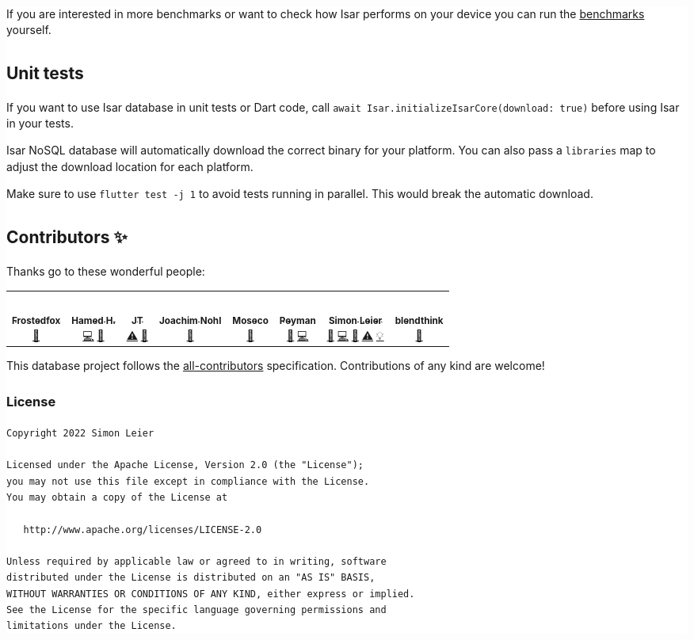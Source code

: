 If you are interested in more benchmarks or want to check how Isar performs on your device you can run the [benchmarks](https://github.com/isar/isar_benchmark) yourself.

## Unit tests

If you want to use Isar database in unit tests or Dart code, call `await Isar.initializeIsarCore(download: true)` before using Isar in your tests.

Isar NoSQL database will automatically download the correct binary for your platform. You can also pass a `libraries` map to adjust the download location for each platform.

Make sure to use `flutter test -j 1` to avoid tests running in parallel. This would break the automatic download.

## Contributors ✨

Thanks go to these wonderful people:




<table>
  <tr>
    <td align="center"><a href="https://github.com/Frostedfox"><img src="https://avatars.githubusercontent.com/u/84601232?v=4?s=100" width="100px;" alt=""/><br /><sub><b>Frostedfox</b></sub></a><br /><a href="https://github.com/isar/isar/commits?author=Frostedfox" title="Documentation">📖</a></td>
    <td align="center"><a href="https://github.com/h1376h"><img src="https://avatars.githubusercontent.com/u/3498335?v=4?s=100" width="100px;" alt=""/><br /><sub><b>Hamed H.</b></sub></a><br /><a href="https://github.com/isar/isar/commits?author=h1376h" title="Code">💻</a> <a href="#maintenance-h1376h" title="Maintenance">🚧</a></td>
    <td align="center"><a href="https://github.com/Jtplouffe"><img src="https://avatars.githubusercontent.com/u/32107801?v=4?s=100" width="100px;" alt=""/><br /><sub><b>JT</b></sub></a><br /><a href="https://github.com/isar/isar/commits?author=Jtplouffe" title="Tests">⚠️</a> <a href="https://github.com/isar/isar/issues?q=author%3AJtplouffe" title="Bug reports">🐛</a></td>
    <td align="center"><a href="http://achim.io"><img src="https://avatars.githubusercontent.com/u/43643339?v=4?s=100" width="100px;" alt=""/><br /><sub><b>Joachim Nohl</b></sub></a><br /><a href="#maintenance-nohli" title="Maintenance">🚧</a></td>
    <td align="center"><a href="https://github.com/Moseco"><img src="https://avatars.githubusercontent.com/u/10720298?v=4?s=100" width="100px;" alt=""/><br /><sub><b>Moseco</b></sub></a><br /><a href="https://github.com/isar/isar/issues?q=author%3AMoseco" title="Bug reports">🐛</a></td>
    <td align="center"><a href="https://github.com/Viper-Bit"><img src="https://avatars.githubusercontent.com/u/24822764?v=4?s=100" width="100px;" alt=""/><br /><sub><b>Peyman</b></sub></a><br /><a href="https://github.com/isar/isar/issues?q=author%3AViper-Bit" title="Bug reports">🐛</a> <a href="https://github.com/isar/isar/commits?author=Viper-Bit" title="Code">💻</a></td>
    <td align="center"><a href="https://www.linkedin.com/in/simon-leier/"><img src="https://avatars.githubusercontent.com/u/13610195?v=4?s=100" width="100px;" alt=""/><br /><sub><b>Simon Leier</b></sub></a><br /><a href="https://github.com/isar/isar/issues?q=author%3Aleisim" title="Bug reports">🐛</a> <a href="https://github.com/isar/isar/commits?author=leisim" title="Code">💻</a> <a href="https://github.com/isar/isar/commits?author=leisim" title="Documentation">📖</a> <a href="https://github.com/isar/isar/commits?author=leisim" title="Tests">⚠️</a> <a href="#example-leisim" title="Examples">💡</a></td>
    <td align="center"><a href="https://github.com/blendthink"><img src="https://avatars.githubusercontent.com/u/32213113?v=4?s=100" width="100px;" alt=""/><br /><sub><b>blendthink</b></sub></a><br /><a href="#maintenance-blendthink" title="Maintenance">🚧</a></td>
  </tr>
</table>






This database project follows the [all-contributors](https://github.com/all-contributors/all-contributors) specification. Contributions of any kind are welcome!

### License

```
Copyright 2022 Simon Leier

Licensed under the Apache License, Version 2.0 (the "License");
you may not use this file except in compliance with the License.
You may obtain a copy of the License at

   http://www.apache.org/licenses/LICENSE-2.0

Unless required by applicable law or agreed to in writing, software
distributed under the License is distributed on an "AS IS" BASIS,
WITHOUT WARRANTIES OR CONDITIONS OF ANY KIND, either express or implied.
See the License for the specific language governing permissions and
limitations under the License.
```
